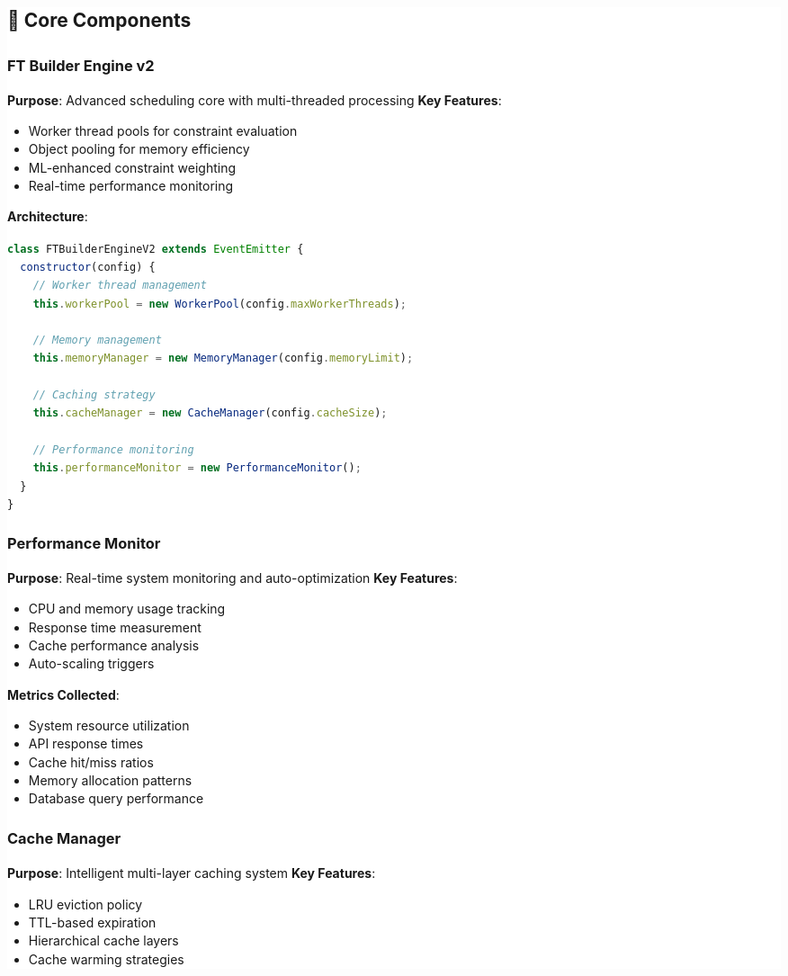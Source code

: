 ## 🔧 Core Components

### FT Builder Engine v2
**Purpose**: Advanced scheduling core with multi-threaded processing
**Key Features**:
- Worker thread pools for constraint evaluation
- Object pooling for memory efficiency
- ML-enhanced constraint weighting
- Real-time performance monitoring

**Architecture**:
```javascript
class FTBuilderEngineV2 extends EventEmitter {
  constructor(config) {
    // Worker thread management
    this.workerPool = new WorkerPool(config.maxWorkerThreads);
    
    // Memory management
    this.memoryManager = new MemoryManager(config.memoryLimit);
    
    // Caching strategy
    this.cacheManager = new CacheManager(config.cacheSize);
    
    // Performance monitoring
    this.performanceMonitor = new PerformanceMonitor();
  }
}
```

### Performance Monitor
**Purpose**: Real-time system monitoring and auto-optimization
**Key Features**:
- CPU and memory usage tracking
- Response time measurement
- Cache performance analysis
- Auto-scaling triggers

**Metrics Collected**:
- System resource utilization
- API response times
- Cache hit/miss ratios
- Memory allocation patterns
- Database query performance

### Cache Manager
**Purpose**: Intelligent multi-layer caching system
**Key Features**:
- LRU eviction policy
- TTL-based expiration
- Hierarchical cache layers
- Cache warming strategies
